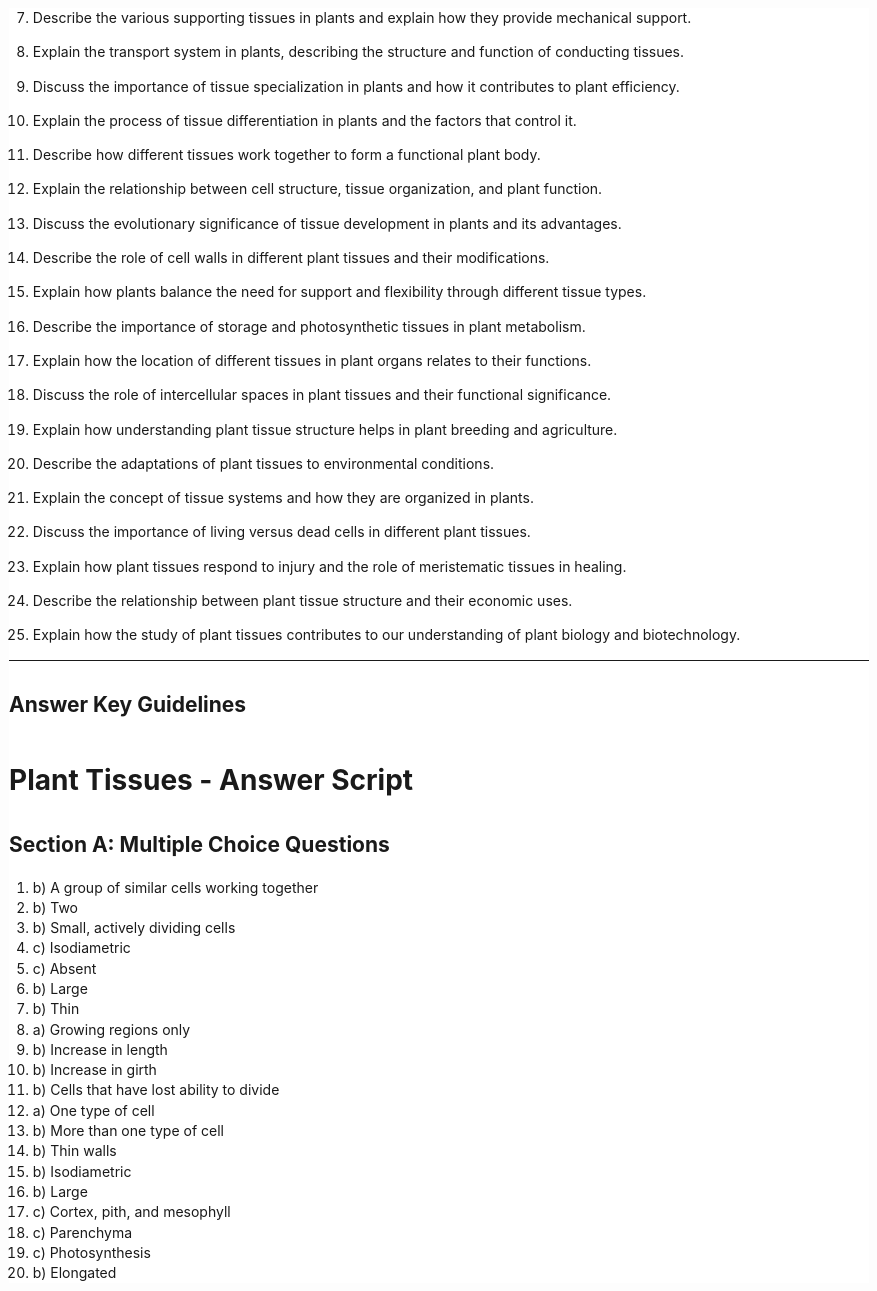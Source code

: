 7. Describe the various supporting tissues in plants and explain how they provide mechanical support.

8. Explain the transport system in plants, describing the structure and function of conducting tissues.

9. Discuss the importance of tissue specialization in plants and how it contributes to plant efficiency.

10. Explain the process of tissue differentiation in plants and the factors that control it.

11. Describe how different tissues work together to form a functional plant body.

12. Explain the relationship between cell structure, tissue organization, and plant function.

13. Discuss the evolutionary significance of tissue development in plants and its advantages.

14. Describe the role of cell walls in different plant tissues and their modifications.

15. Explain how plants balance the need for support and flexibility through different tissue types.

16. Describe the importance of storage and photosynthetic tissues in plant metabolism.

17. Explain how the location of different tissues in plant organs relates to their functions.

18. Discuss the role of intercellular spaces in plant tissues and their functional significance.

19. Explain how understanding plant tissue structure helps in plant breeding and agriculture.

20. Describe the adaptations of plant tissues to environmental conditions.

21. Explain the concept of tissue systems and how they are organized in plants.

22. Discuss the importance of living versus dead cells in different plant tissues.

23. Explain how plant tissues respond to injury and the role of meristematic tissues in healing.

24. Describe the relationship between plant tissue structure and their economic uses.

25. Explain how the study of plant tissues contributes to our understanding of plant biology and biotechnology.

---

## Answer Key Guidelines

# Plant Tissues - Answer Script

## Section A: Multiple Choice Questions

1.  b) A group of similar cells working together
2.  b) Two
3.  b) Small, actively dividing cells
4.  c) Isodiametric
5.  c) Absent
6.  b) Large
7.  b) Thin
8.  a) Growing regions only
9.  b) Increase in length
10. b) Increase in girth
11. b) Cells that have lost ability to divide
12. a) One type of cell
13. b) More than one type of cell
14. b) Thin walls
15. b) Isodiametric
16. b) Large
17. c) Cortex, pith, and mesophyll
18. c) Parenchyma
19. c) Photosynthesis
20. b) Elongated
